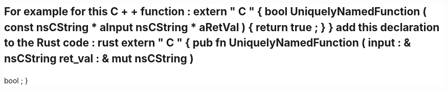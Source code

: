 For
example
for
this
C
+
+
function
:
extern
"
C
"
{
bool
UniquelyNamedFunction
(
const
nsCString
*
aInput
nsCString
*
aRetVal
)
{
return
true
;
}
}
add
this
declaration
to
the
Rust
code
:
rust
extern
"
C
"
{
pub
fn
UniquelyNamedFunction
(
input
:
&
nsCString
ret_val
:
&
mut
nsCString
)
-
>
bool
;
}
